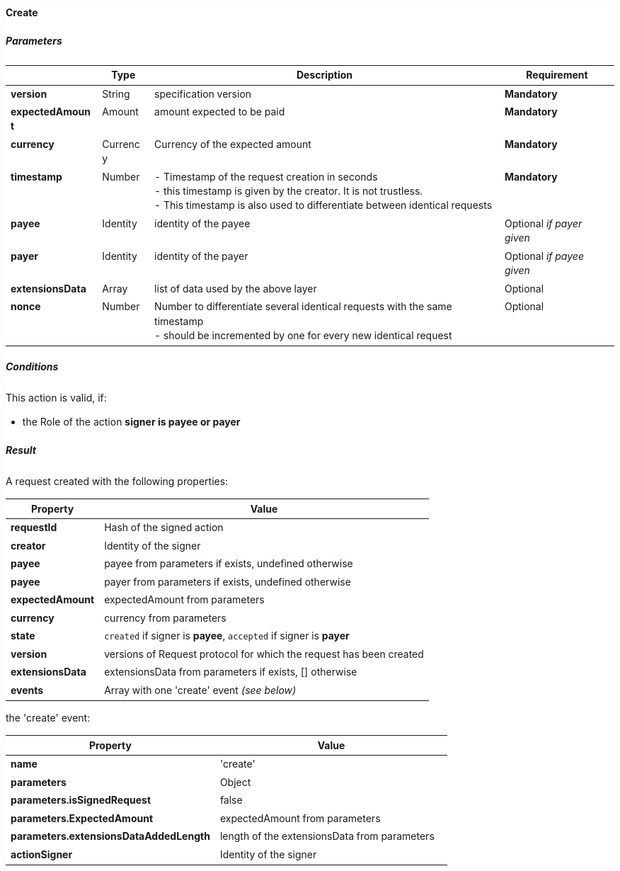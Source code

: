 
#### Create

##### Parameters

|                    | Type     | Description                                                                                                                                                                                       | Requirement               |
| ------------------ | -------- | ------------------------------------------------------------------------------------------------------------------------------------------------------------------------------------------------- | ------------------------- |
| **version**        | String   | specification version                                                                                                                                                                             | **Mandatory**             |
| **expectedAmount** | Amount   | amount expected to be paid                                                                                                                                                                        | **Mandatory**             |
| **currency**       | Currency | Currency of the expected amount                                                                                                                                                                   | **Mandatory**             |
| **timestamp**      | Number   | - Timestamp of the request creation in seconds <br> - this timestamp is given by the creator. It is not trustless. <br> - This timestamp is also used to differentiate between identical requests | **Mandatory**             |
| **payee**          | Identity | identity of the payee                                                                                                                                                                             | Optional _if payer given_ |
| **payer**          | Identity | identity of the payer                                                                                                                                                                             | Optional _if payee given_ |
| **extensionsData** | Array    | list of data used by the above layer                                                                                                                                                              | Optional                  |
| **nonce**          | Number   | Number to differentiate several identical requests with the same timestamp <br> - should be incremented by one for every new identical request                                                    | Optional                  |

##### Conditions

This action is valid, if:

- the Role of the action **signer is payee or payer**

##### Result

A request created with the following properties:

| Property           | Value                                                               |
| ------------------ | ------------------------------------------------------------------- |
| **requestId**      | Hash of the signed action                                           |
| **creator**        | Identity of the signer                                              |
| **payee**          | payee from parameters if exists, undefined otherwise                |
| **payee**          | payer from parameters if exists, undefined otherwise                |
| **expectedAmount** | expectedAmount from parameters                                      |
| **currency**       | currency from parameters                                            |
| **state**          | `created` if signer is **payee**, `accepted` if signer is **payer** |
| **version**        | versions of Request protocol for which the request has been created |
| **extensionsData** | extensionsData from parameters if exists, [] otherwise              |
| **events**         | Array with one 'create' event _(see below)_                         |

the 'create' event:

| Property                                 | Value                                           |
| ---------------------------------------- | ----------------------------------------------- |
| **name**                                 | 'create'                                        |
| **parameters**                           | Object                                          |
| **parameters.isSignedRequest**           | false                                           |
| **parameters.ExpectedAmount**            | expectedAmount from parameters                  |
| **parameters.extensionsDataAddedLength** | length of the extensionsData from parameters    |
| **actionSigner**                         | Identity of the signer                          |
